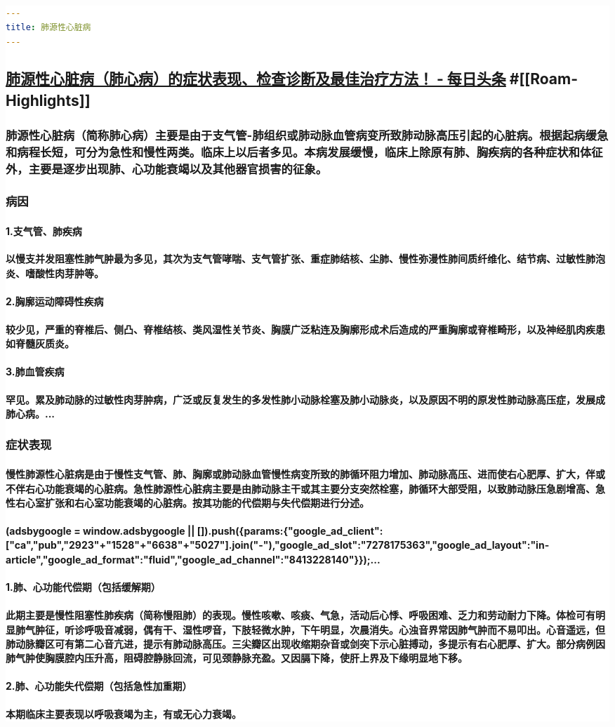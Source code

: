 ```yaml
---
title: 肺源性心脏病
---
```


## [肺源性心脏病（肺心病）的症状表现、检查诊断及最佳治疗方法！ - 每日头条](https://kknews.cc/health/8bm4vbq.html) #[[Roam-Highlights]]
### 肺源性心脏病（简称肺心病）主要是由于支气管-肺组织或肺动脉血管病变所致肺动脉高压引起的心脏病。根据起病缓急和病程长短，可分为急性和慢性两类。临床上以后者多见。本病发展缓慢，临床上除原有肺、胸疾病的各种症状和体征外，主要是逐步出现肺、心功能衰竭以及其他器官损害的征象。

### 病因
#### 1.支气管、肺疾病

#### 以慢支并发阻塞性肺气肿最为多见，其次为支气管哮喘、支气管扩张、重症肺结核、尘肺、慢性弥漫性肺间质纤维化、结节病、过敏性肺泡炎、嗜酸性肉芽肿等。

#### 2.胸廓运动障碍性疾病

#### 较少见，严重的脊椎后、侧凸、脊椎结核、类风湿性关节炎、胸膜广泛粘连及胸廓形成术后造成的严重胸廓或脊椎畸形，以及神经肌肉疾患如脊髓灰质炎。

#### 3.肺血管疾病

#### 罕见。累及肺动脉的过敏性肉芽肿病，广泛或反复发生的多发性肺小动脉栓塞及肺小动脉炎，以及原因不明的原发性肺动脉高压症，发展成肺心病。...

### 症状表现
#### 慢性肺源性心脏病是由于慢性支气管、肺、胸廓或肺动脉血管慢性病变所致的肺循环阻力增加、肺动脉高压、进而使右心肥厚、扩大，伴或不伴右心功能衰竭的心脏病。急性肺源性心脏病主要是由肺动脉主干或其主要分支突然栓塞，肺循环大部受阻，以致肺动脉压急剧增高、急性右心室扩张和右心室功能衰竭的心脏病。按其功能的代偿期与失代偿期进行分述。

#### (adsbygoogle = window.adsbygoogle || []).push({params:{"google_ad_client":["ca","pub","2923"+"1528"+"6638"+"5027"].join("-"),"google_ad_slot":"7278175363","google_ad_layout":"in-article","google_ad_format":"fluid","google_ad_channel":"8413228140"}});...

#### 1.肺、心功能代偿期（包括缓解期）

#### 此期主要是慢性阻塞性肺疾病（简称慢阻肺）的表现。慢性咳嗽、咳痰、气急，活动后心悸、呼吸困难、乏力和劳动耐力下降。体检可有明显肺气肿征，听诊呼吸音减弱，偶有干、湿性啰音，下肢轻微水肿，下午明显，次晨消失。心浊音界常因肺气肿而不易叩出。心音遥远，但肺动脉瓣区可有第二心音亢进，提示有肺动脉高压。三尖瓣区出现收缩期杂音或剑突下示心脏搏动，多提示有右心肥厚、扩大。部分病例因肺气肿使胸膜腔内压升高，阻碍腔静脉回流，可见颈静脉充盈。又因膈下降，使肝上界及下缘明显地下移。

#### 2.肺、心功能失代偿期（包括急性加重期）

#### 本期临床主要表现以呼吸衰竭为主，有或无心力衰竭。
